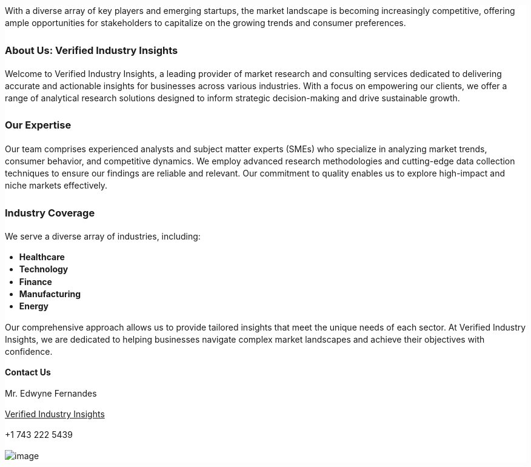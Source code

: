 With a diverse array of key players and emerging startups, the market landscape is becoming increasingly competitive, offering ample opportunities for stakeholders to capitalize on the growing trends and consumer preferences.</p><h3>About Us: Verified Industry Insights</h3><p>Welcome to Verified Industry Insights, a leading provider of market research and consulting services dedicated to delivering accurate and actionable insights for businesses across various industries. With a focus on empowering our clients, we offer a range of analytical research solutions designed to inform strategic decision-making and drive sustainable growth.</p><h3>Our Expertise</h3><p>Our team comprises experienced analysts and subject matter experts (SMEs) who specialize in analyzing market trends, consumer behavior, and competitive dynamics. We employ advanced research methodologies and cutting-edge data collection techniques to ensure our findings are reliable and relevant. Our commitment to quality enables us to explore high-impact and niche markets effectively.</p><h3>Industry Coverage</h3><p>We serve a diverse array of industries, including:</p><ul><li><strong>Healthcare</strong></li><li><strong>Technology</strong></li><li><strong>Finance</strong></li><li><strong>Manufacturing</strong></li><li><strong>Energy</strong></li></ul><p>Our comprehensive approach allows us to provide tailored insights that meet the unique needs of each sector. At Verified Industry Insights, we are dedicated to helping businesses navigate complex market landscapes and achieve their objectives with confidence.</p><p><strong>Contact Us</strong></p><p>Mr. Edwyne Fernandes</p><p><a href="https://www.verifiedindustryinsights.com/">Verified Industry Insights</a></p><p>+1 743 222 5439</p>
![image](https://github.com/user-attachments/assets/2e85b58b-8f98-4e2c-9f34-5d5ea317a947)
